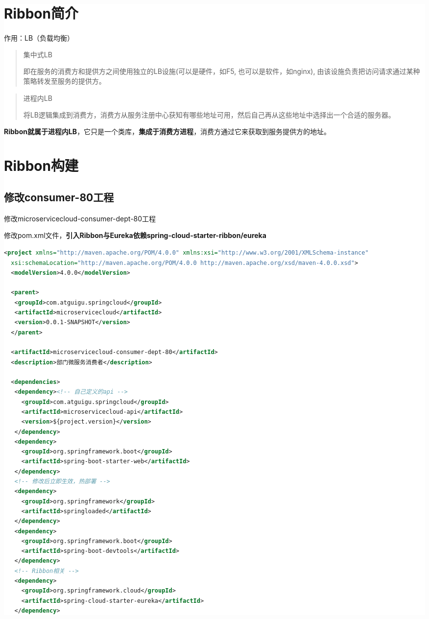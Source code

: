 # Ribbon简介

作用：LB（负载均衡）

>集中式LB
>
>即在服务的消费方和提供方之间使用独立的LB设施(可以是硬件，如F5, 也可以是软件，如nginx), 由该设施负责把访问请求通过某种策略转发至服务的提供方。

>进程内LB
>
>将LB逻辑集成到消费方，消费方从服务注册中心获知有哪些地址可用，然后自己再从这些地址中选择出一个合适的服务器。
>

**Ribbon就属于进程内LB**，它只是一个类库，**集成于消费方进程**，消费方通过它来获取到服务提供方的地址。

# Ribbon构建

## 修改consumer-80工程

修改microservicecloud-consumer-dept-80工程

修改pom.xml文件，**引入Ribbon与Eureka依赖spring-cloud-starter-ribbon/eureka**

```xml
<project xmlns="http://maven.apache.org/POM/4.0.0" xmlns:xsi="http://www.w3.org/2001/XMLSchema-instance"
  xsi:schemaLocation="http://maven.apache.org/POM/4.0.0 http://maven.apache.org/xsd/maven-4.0.0.xsd">
  <modelVersion>4.0.0</modelVersion>
 
  <parent>
   <groupId>com.atguigu.springcloud</groupId>
   <artifactId>microservicecloud</artifactId>
   <version>0.0.1-SNAPSHOT</version>
  </parent>
 
  <artifactId>microservicecloud-consumer-dept-80</artifactId>
  <description>部门微服务消费者</description>
 
  <dependencies>
   <dependency><!-- 自己定义的api -->
     <groupId>com.atguigu.springcloud</groupId>
     <artifactId>microservicecloud-api</artifactId>
     <version>${project.version}</version>
   </dependency>
   <dependency>
     <groupId>org.springframework.boot</groupId>
     <artifactId>spring-boot-starter-web</artifactId>
   </dependency>
   <!-- 修改后立即生效，热部署 -->
   <dependency>
     <groupId>org.springframework</groupId>
     <artifactId>springloaded</artifactId>
   </dependency>
   <dependency>
     <groupId>org.springframework.boot</groupId>
     <artifactId>spring-boot-devtools</artifactId>
   </dependency>
   <!-- Ribbon相关 -->
   <dependency>
     <groupId>org.springframework.cloud</groupId>
     <artifactId>spring-cloud-starter-eureka</artifactId>
   </dependency>
```